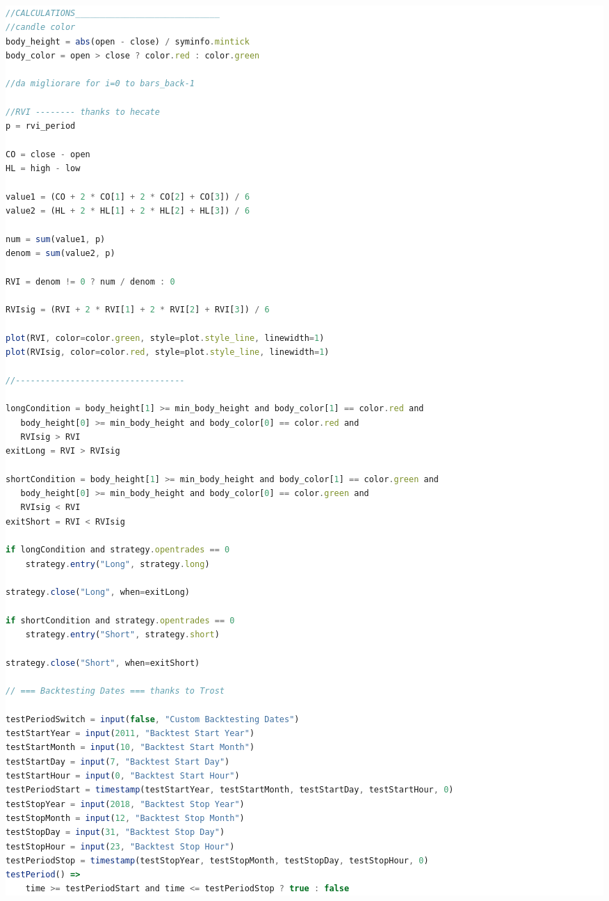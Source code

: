 ``` javascript
//CALCULATIONS_____________________________
//candle color
body_height = abs(open - close) / syminfo.mintick
body_color = open > close ? color.red : color.green

//da migliorare for i=0 to bars_back-1

//RVI -------- thanks to hecate
p = rvi_period

CO = close - open
HL = high - low

value1 = (CO + 2 * CO[1] + 2 * CO[2] + CO[3]) / 6
value2 = (HL + 2 * HL[1] + 2 * HL[2] + HL[3]) / 6

num = sum(value1, p)
denom = sum(value2, p)

RVI = denom != 0 ? num / denom : 0

RVIsig = (RVI + 2 * RVI[1] + 2 * RVI[2] + RVI[3]) / 6

plot(RVI, color=color.green, style=plot.style_line, linewidth=1)
plot(RVIsig, color=color.red, style=plot.style_line, linewidth=1)

//----------------------------------

longCondition = body_height[1] >= min_body_height and body_color[1] == color.red and 
   body_height[0] >= min_body_height and body_color[0] == color.red and 
   RVIsig > RVI
exitLong = RVI > RVIsig

shortCondition = body_height[1] >= min_body_height and body_color[1] == color.green and 
   body_height[0] >= min_body_height and body_color[0] == color.green and 
   RVIsig < RVI
exitShort = RVI < RVIsig

if longCondition and strategy.opentrades == 0
    strategy.entry("Long", strategy.long)

strategy.close("Long", when=exitLong)

if shortCondition and strategy.opentrades == 0
    strategy.entry("Short", strategy.short)

strategy.close("Short", when=exitShort)

// === Backtesting Dates === thanks to Trost

testPeriodSwitch = input(false, "Custom Backtesting Dates")
testStartYear = input(2011, "Backtest Start Year")
testStartMonth = input(10, "Backtest Start Month")
testStartDay = input(7, "Backtest Start Day")
testStartHour = input(0, "Backtest Start Hour")
testPeriodStart = timestamp(testStartYear, testStartMonth, testStartDay, testStartHour, 0)
testStopYear = input(2018, "Backtest Stop Year")
testStopMonth = input(12, "Backtest Stop Month")
testStopDay = input(31, "Backtest Stop Day")
testStopHour = input(23, "Backtest Stop Hour")
testPeriodStop = timestamp(testStopYear, testStopMonth, testStopDay, testStopHour, 0)
testPeriod() =>
    time >= testPeriodStart and time <= testPeriodStop ? true : false
```
